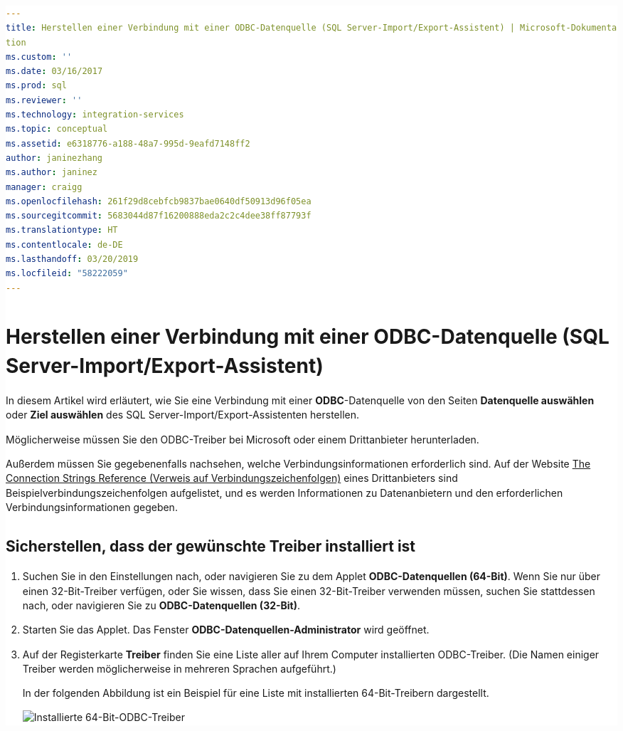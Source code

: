 ```yaml
---
title: Herstellen einer Verbindung mit einer ODBC-Datenquelle (SQL Server-Import/Export-Assistent) | Microsoft-Dokumentation
ms.custom: ''
ms.date: 03/16/2017
ms.prod: sql
ms.reviewer: ''
ms.technology: integration-services
ms.topic: conceptual
ms.assetid: e6318776-a188-48a7-995d-9eafd7148ff2
author: janinezhang
ms.author: janinez
manager: craigg
ms.openlocfilehash: 261f29d8cebfcb9837bae0640df50913d96f05ea
ms.sourcegitcommit: 5683044d87f16200888eda2c2c4dee38ff87793f
ms.translationtype: HT
ms.contentlocale: de-DE
ms.lasthandoff: 03/20/2019
ms.locfileid: "58222059"
---
```

# <a name="connect-to-an-odbc-data-source-sql-server-import-and-export-wizard"></a>Herstellen einer Verbindung mit einer ODBC-Datenquelle (SQL Server-Import/Export-Assistent)
In diesem Artikel wird erläutert, wie Sie eine Verbindung mit einer **ODBC**-Datenquelle von den Seiten **Datenquelle auswählen** oder **Ziel auswählen** des SQL Server-Import/Export-Assistenten herstellen.

Möglicherweise müssen Sie den ODBC-Treiber bei Microsoft oder einem Drittanbieter herunterladen.

Außerdem müssen Sie gegebenenfalls nachsehen, welche Verbindungsinformationen erforderlich sind. Auf der Website [The Connection Strings Reference (Verweis auf Verbindungszeichenfolgen)](https://www.connectionstrings.com/) eines Drittanbieters sind Beispielverbindungszeichenfolgen aufgelistet, und es werden Informationen zu Datenanbietern und den erforderlichen Verbindungsinformationen gegeben.

## <a name="make-sure-the-driver-you-want-is-installed"></a>Sicherstellen, dass der gewünschte Treiber installiert ist
1.  Suchen Sie in den Einstellungen nach, oder navigieren Sie zu dem Applet **ODBC-Datenquellen (64-Bit)**. Wenn Sie nur über einen 32-Bit-Treiber verfügen, oder Sie wissen, dass Sie einen 32-Bit-Treiber verwenden müssen, suchen Sie stattdessen nach, oder navigieren Sie zu **ODBC-Datenquellen (32-Bit)**.
2.  Starten Sie das Applet. Das Fenster **ODBC-Datenquellen-Administrator** wird geöffnet.
3.  Auf der Registerkarte **Treiber** finden Sie eine Liste aller auf Ihrem Computer installierten ODBC-Treiber. (Die Namen einiger Treiber werden möglicherweise in mehreren Sprachen aufgeführt.)

    In der folgenden Abbildung ist ein Beispiel für eine Liste mit installierten 64-Bit-Treibern dargestellt.

    ![Installierte 64-Bit-ODBC-Treiber](../../integration-services/import-export-data/media/installed-64-bit-odbc-drivers.png)
